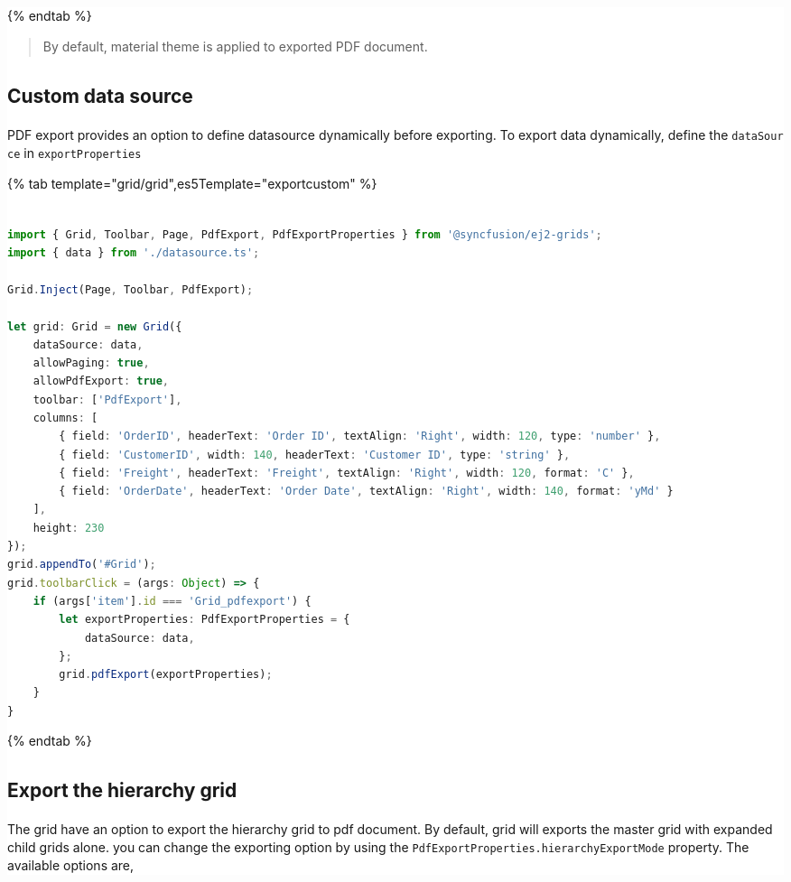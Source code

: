 {% endtab %}

> By default, material theme is applied to exported PDF document.

## Custom data source

PDF export provides an option to define datasource dynamically before exporting. To export data dynamically, define the `dataSource` in `exportProperties`

{% tab template="grid/grid",es5Template="exportcustom" %}

```typescript

import { Grid, Toolbar, Page, PdfExport, PdfExportProperties } from '@syncfusion/ej2-grids';
import { data } from './datasource.ts';

Grid.Inject(Page, Toolbar, PdfExport);

let grid: Grid = new Grid({
    dataSource: data,
    allowPaging: true,
    allowPdfExport: true,
    toolbar: ['PdfExport'],
    columns: [
        { field: 'OrderID', headerText: 'Order ID', textAlign: 'Right', width: 120, type: 'number' },
        { field: 'CustomerID', width: 140, headerText: 'Customer ID', type: 'string' },
        { field: 'Freight', headerText: 'Freight', textAlign: 'Right', width: 120, format: 'C' },
        { field: 'OrderDate', headerText: 'Order Date', textAlign: 'Right', width: 140, format: 'yMd' }
    ],
    height: 230
});
grid.appendTo('#Grid');
grid.toolbarClick = (args: Object) => {
    if (args['item'].id === 'Grid_pdfexport') {
        let exportProperties: PdfExportProperties = {
            dataSource: data,
        };
        grid.pdfExport(exportProperties);
    }
}


```

{% endtab %}

## Export the hierarchy grid

The grid have an option to export the hierarchy grid to pdf document. By default, grid will exports the master grid with expanded child grids alone. you can change the exporting option by using the `PdfExportProperties.hierarchyExportMode` property. The available options are,
